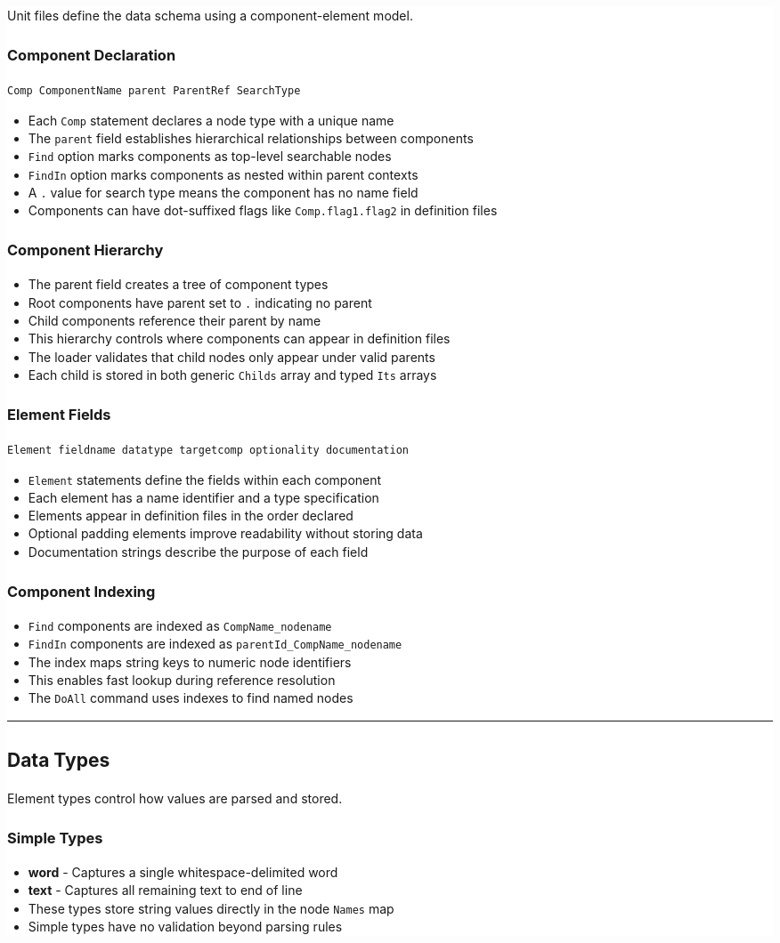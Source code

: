 Unit files define the data schema using a component-element model.

### Component Declaration

```
Comp ComponentName parent ParentRef SearchType
```

- Each `Comp` statement declares a node type with a unique name
- The `parent` field establishes hierarchical relationships between components
- `Find` option marks components as top-level searchable nodes
- `FindIn` option marks components as nested within parent contexts
- A `.` value for search type means the component has no name field
- Components can have dot-suffixed flags like `Comp.flag1.flag2` in definition files

### Component Hierarchy

- The parent field creates a tree of component types
- Root components have parent set to `.` indicating no parent
- Child components reference their parent by name
- This hierarchy controls where components can appear in definition files
- The loader validates that child nodes only appear under valid parents
- Each child is stored in both generic `Childs` array and typed `Its` arrays

### Element Fields

```
Element fieldname datatype targetcomp optionality documentation
```

- `Element` statements define the fields within each component
- Each element has a name identifier and a type specification
- Elements appear in definition files in the order declared
- Optional padding elements improve readability without storing data
- Documentation strings describe the purpose of each field

### Component Indexing

- `Find` components are indexed as `CompName_nodename`
- `FindIn` components are indexed as `parentId_CompName_nodename`
- The index maps string keys to numeric node identifiers
- This enables fast lookup during reference resolution
- The `DoAll` command uses indexes to find named nodes

---

## Data Types

Element types control how values are parsed and stored.

### Simple Types

- **word** - Captures a single whitespace-delimited word
- **text** - Captures all remaining text to end of line
- These types store string values directly in the node `Names` map
- Simple types have no validation beyond parsing rules
